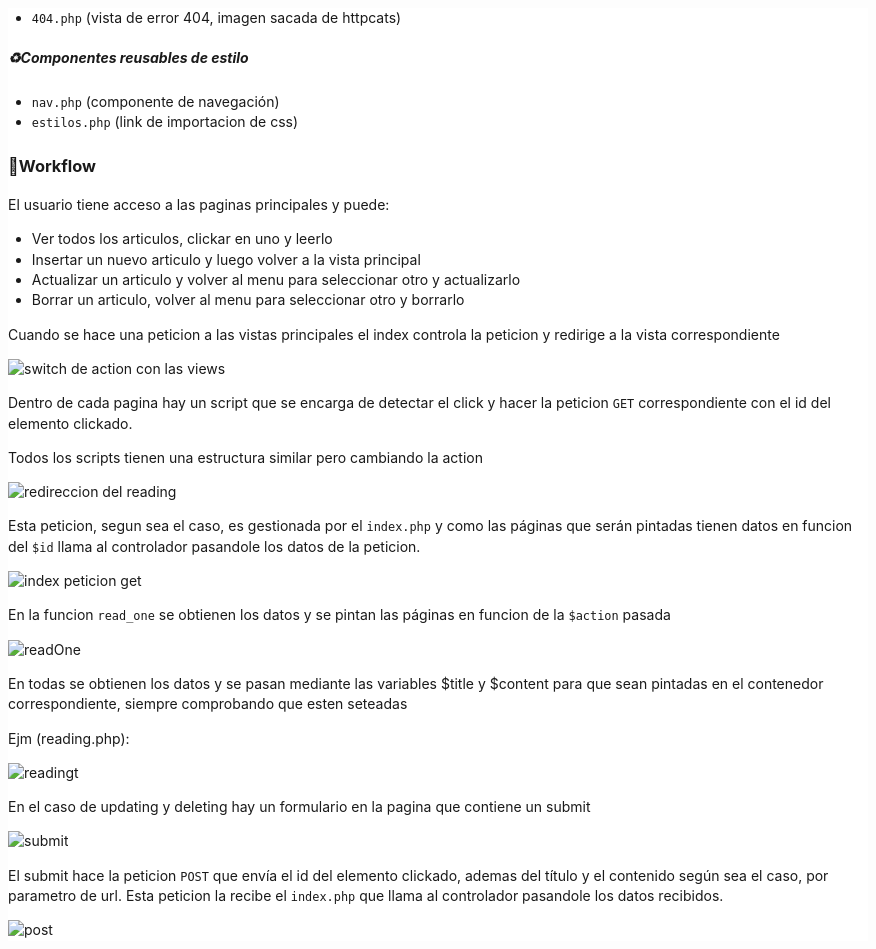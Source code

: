 * ```404.php``` (vista de error 404, imagen sacada de httpcats)


##### ♻️Componentes reusables de estilo

* ```nav.php``` (componente de navegación)
* ```estilos.php``` (link de importacion de css)

### 🎢Workflow

El usuario tiene acceso a las paginas principales y puede:

* Ver todos los articulos, clickar en uno y leerlo
* Insertar un nuevo articulo y luego volver a la vista principal
* Actualizar un articulo y volver al menu para seleccionar otro y actualizarlo
* Borrar un articulo, volver al menu para seleccionar otro y borrarlo

Cuando se hace una peticion a las vistas principales el index controla la peticion y redirige a la vista correspondiente

![switch de action con las views](assets/image.png)

Dentro de cada pagina hay un script que se encarga de detectar el click y hacer la peticion ```GET``` correspondiente con el id del elemento clickado.

Todos los scripts tienen una estructura similar pero cambiando la action

![redireccion del reading](assets/readingRedirect.png)

Esta peticion, segun sea el caso, es gestionada por el ```index.php``` y como las páginas que serán pintadas tienen datos en funcion del ``$id`` llama al controlador pasandole los datos de la peticion.

![index peticion get](assets/readOneInd.png)

En la funcion ```read_one``` se obtienen los datos y se pintan las páginas en funcion de la `$action` pasada

![readOne](assets/readOne.png)

En todas se obtienen los datos y se pasan mediante las variables $title y $content para que sean pintadas en el contenedor correspondiente, siempre comprobando que esten seteadas

Ejm (reading.php):

![readingt](assets/reading.png)

En el caso de updating y deleting hay un formulario en la pagina que contiene un submit

![submit](assets/submit.png)

El submit hace la peticion ```POST``` que envía el id del elemento clickado, ademas del título y el contenido según sea el caso, por parametro de url. Esta peticion la recibe el `index.php` que llama al controlador pasandole los datos recibidos.

![post](assets/post.png)
